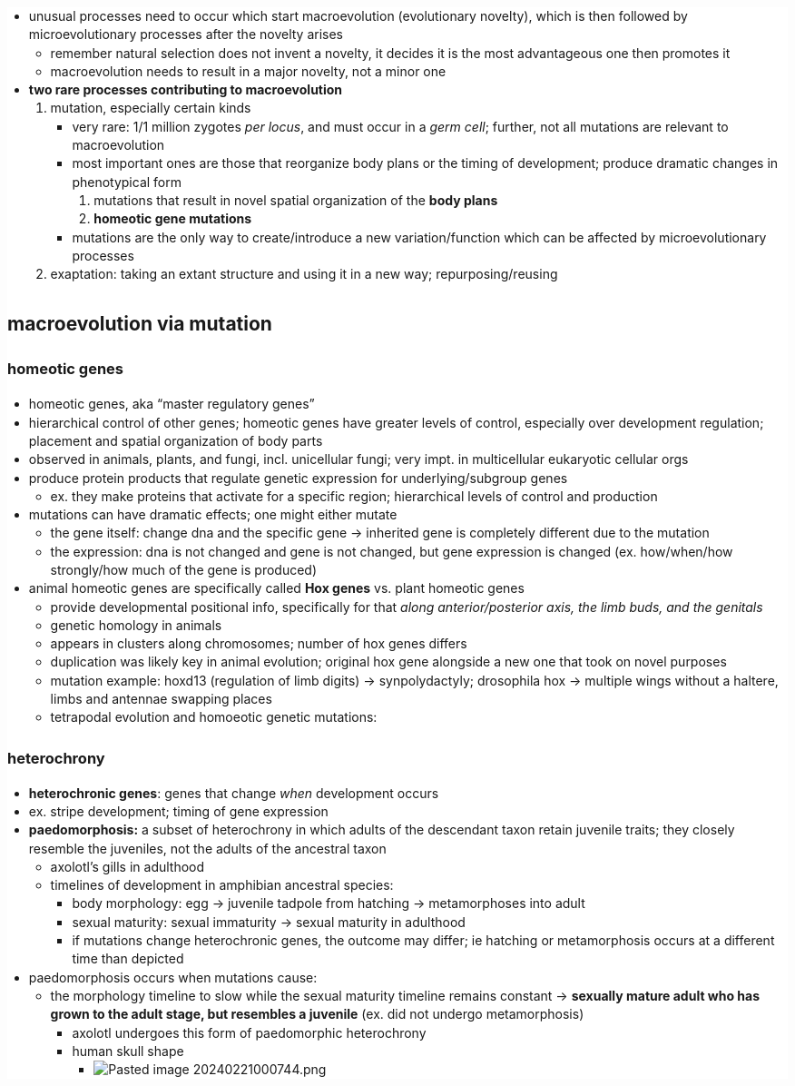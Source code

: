 - unusual processes need to occur which start macroevolution (evolutionary novelty), which is then followed by microevolutionary processes after the novelty arises
	- remember natural selection does not invent a novelty, it decides it is the most advantageous one then promotes it
	- macroevolution needs to result in a major novelty, not a minor one
- **two rare processes contributing to macroevolution**
	1. mutation, especially certain kinds
		- very rare: 1/1 million zygotes *per locus*, and must occur in a *germ cell*; further, not all mutations are relevant to macroevolution
		- most important ones are those that reorganize body plans or the timing of development; produce dramatic changes in phenotypical form
			1. mutations that result in novel spatial organization of the **body plans**
			2. **homeotic gene mutations**
		- mutations are the only way to create/introduce a new variation/function which can be affected by microevolutionary processes
	1. exaptation: taking an extant structure and using it in a new way; repurposing/reusing
## macroevolution via mutation
### homeotic genes
- homeotic genes, aka “master regulatory genes”
- hierarchical control of other genes; homeotic genes have greater levels of control, especially over development regulation; placement and spatial organization of body parts
- observed in animals, plants, and fungi, incl. unicellular fungi; very impt. in multicellular eukaryotic cellular orgs
- produce protein products that regulate genetic expression for underlying/subgroup genes
	- ex. they make proteins that activate for a specific region; hierarchical levels of control and production
- mutations can have dramatic effects; one might either mutate
	- the gene itself: change dna and the specific gene → inherited gene is completely different due to the mutation
	- the expression: dna is not changed and gene is not changed, but gene expression is changed (ex. how/when/how strongly/how much of the gene is produced)
- animal homeotic genes are specifically called **Hox genes** vs. plant homeotic genes
	- provide developmental positional info, specifically for that *along anterior/posterior axis, the limb buds, and the genitals*
	- genetic homology in animals
	- appears in clusters along chromosomes; number of hox genes differs
	- duplication was likely key in animal evolution; original hox gene alongside a new one that took on novel purposes
	- mutation example: hoxd13 (regulation of limb digits) → synpolydactyly; drosophila hox → multiple wings without a haltere, limbs and antennae swapping places
	- tetrapodal evolution and homoeotic genetic mutations:
### heterochrony
- **heterochronic genes**: genes that change *when* development occurs
- ex. stripe development; timing of gene expression
- **paedomorphosis:** a subset of heterochrony in which adults of the descendant taxon retain juvenile traits; they closely resemble the juveniles, not the adults of the ancestral taxon
	- axolotl’s gills in adulthood
	- timelines of development in amphibian ancestral species:
		- body morphology: egg → juvenile tadpole from hatching → metamorphoses into adult
		- sexual maturity: sexual immaturity → sexual maturity in adulthood
		- if mutations change heterochronic genes, the outcome may differ; ie hatching or metamorphosis occurs at a different time than depicted
- paedomorphosis occurs when mutations cause:
	- the morphology timeline to slow while the sexual maturity timeline remains constant → **sexually mature adult who has grown to the adult stage, but resembles a juvenile** (ex. did not undergo metamorphosis)
		- axolotl undergoes this form of paedomorphic heterochrony
		- human skull shape
			- ![Pasted image 20240221000744.png](/img/user/090%20Images%20(Public)/Pasted%20image%2020240221000744.png)